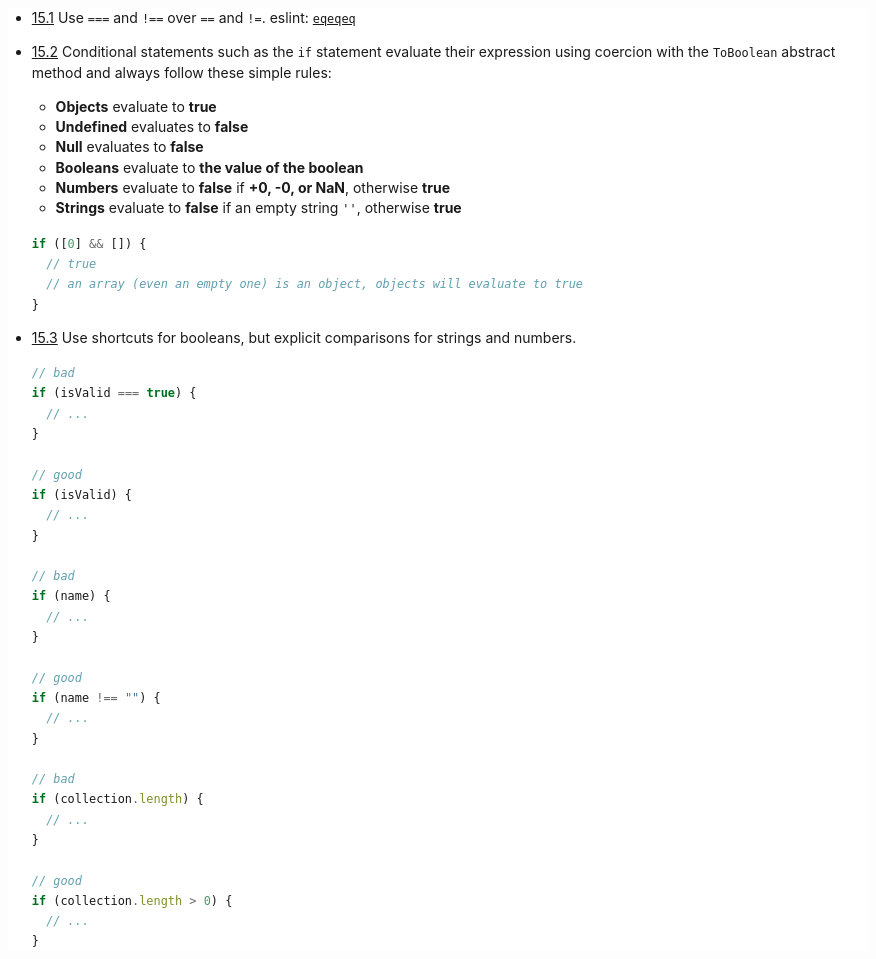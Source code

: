 - [15.1](#comparison--eqeqeq) Use `===` and `!==` over `==` and `!=`. eslint: [`eqeqeq`](https://eslint.org/docs/rules/eqeqeq.html)

<a name="comparison--if"></a><a name="15.2"></a>

- [15.2](#comparison--if) Conditional statements such as the `if` statement evaluate their expression using coercion with the `ToBoolean` abstract method and always follow these simple rules:

  - **Objects** evaluate to **true**
  - **Undefined** evaluates to **false**
  - **Null** evaluates to **false**
  - **Booleans** evaluate to **the value of the boolean**
  - **Numbers** evaluate to **false** if **+0, -0, or NaN**, otherwise **true**
  - **Strings** evaluate to **false** if an empty string `''`, otherwise **true**

  ```javascript
  if ([0] && []) {
    // true
    // an array (even an empty one) is an object, objects will evaluate to true
  }
  ```

<a name="comparison--shortcuts"></a><a name="15.3"></a>

- [15.3](#comparison--shortcuts) Use shortcuts for booleans, but explicit comparisons for strings and numbers.

  ```javascript
  // bad
  if (isValid === true) {
    // ...
  }

  // good
  if (isValid) {
    // ...
  }

  // bad
  if (name) {
    // ...
  }

  // good
  if (name !== "") {
    // ...
  }

  // bad
  if (collection.length) {
    // ...
  }

  // good
  if (collection.length > 0) {
    // ...
  }
  ```

